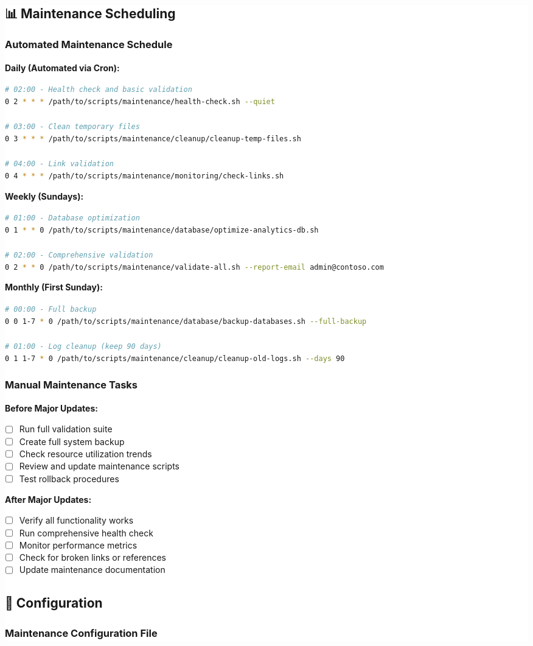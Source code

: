 ## 📊 Maintenance Scheduling

### Automated Maintenance Schedule

**Daily (Automated via Cron):**
```bash
# 02:00 - Health check and basic validation
0 2 * * * /path/to/scripts/maintenance/health-check.sh --quiet

# 03:00 - Clean temporary files  
0 3 * * * /path/to/scripts/maintenance/cleanup/cleanup-temp-files.sh

# 04:00 - Link validation
0 4 * * * /path/to/scripts/maintenance/monitoring/check-links.sh
```

**Weekly (Sundays):**
```bash
# 01:00 - Database optimization
0 1 * * 0 /path/to/scripts/maintenance/database/optimize-analytics-db.sh

# 02:00 - Comprehensive validation
0 2 * * 0 /path/to/scripts/maintenance/validate-all.sh --report-email admin@contoso.com
```

**Monthly (First Sunday):**
```bash
# 00:00 - Full backup
0 0 1-7 * 0 /path/to/scripts/maintenance/database/backup-databases.sh --full-backup

# 01:00 - Log cleanup (keep 90 days)
0 1 1-7 * 0 /path/to/scripts/maintenance/cleanup/cleanup-old-logs.sh --days 90
```

### Manual Maintenance Tasks

**Before Major Updates:**
- [ ] Run full validation suite
- [ ] Create full system backup
- [ ] Check resource utilization trends
- [ ] Review and update maintenance scripts
- [ ] Test rollback procedures

**After Major Updates:**
- [ ] Verify all functionality works
- [ ] Run comprehensive health check
- [ ] Monitor performance metrics
- [ ] Check for broken links or references
- [ ] Update maintenance documentation

## 🔧 Configuration

### Maintenance Configuration File
